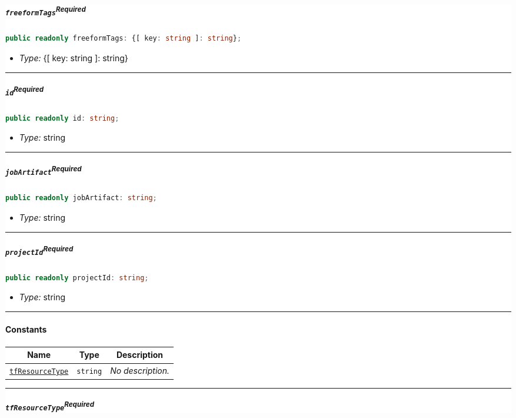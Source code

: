 
##### `freeformTags`<sup>Required</sup> <a name="freeformTags" id="rhizo-co-terraform-provider-oci.datascienceJob.DatascienceJob.property.freeformTags"></a>

```typescript
public readonly freeformTags: {[ key: string ]: string};
```

- *Type:* {[ key: string ]: string}

---

##### `id`<sup>Required</sup> <a name="id" id="rhizo-co-terraform-provider-oci.datascienceJob.DatascienceJob.property.id"></a>

```typescript
public readonly id: string;
```

- *Type:* string

---

##### `jobArtifact`<sup>Required</sup> <a name="jobArtifact" id="rhizo-co-terraform-provider-oci.datascienceJob.DatascienceJob.property.jobArtifact"></a>

```typescript
public readonly jobArtifact: string;
```

- *Type:* string

---

##### `projectId`<sup>Required</sup> <a name="projectId" id="rhizo-co-terraform-provider-oci.datascienceJob.DatascienceJob.property.projectId"></a>

```typescript
public readonly projectId: string;
```

- *Type:* string

---

#### Constants <a name="Constants" id="Constants"></a>

| **Name** | **Type** | **Description** |
| --- | --- | --- |
| <code><a href="#rhizo-co-terraform-provider-oci.datascienceJob.DatascienceJob.property.tfResourceType">tfResourceType</a></code> | <code>string</code> | *No description.* |

---

##### `tfResourceType`<sup>Required</sup> <a name="tfResourceType" id="rhizo-co-terraform-provider-oci.datascienceJob.DatascienceJob.property.tfResourceType"></a>
